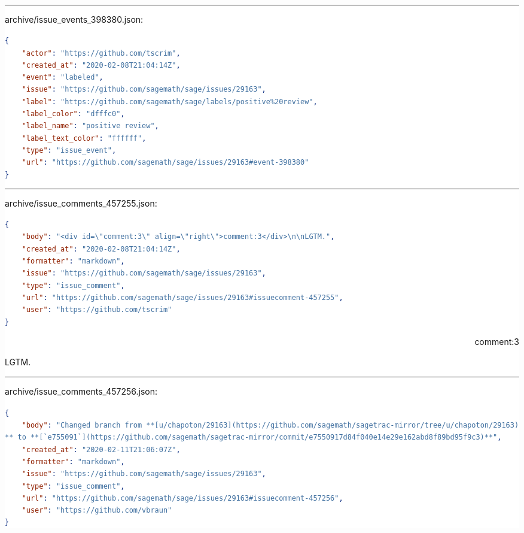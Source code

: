 

---

archive/issue_events_398380.json:
```json
{
    "actor": "https://github.com/tscrim",
    "created_at": "2020-02-08T21:04:14Z",
    "event": "labeled",
    "issue": "https://github.com/sagemath/sage/issues/29163",
    "label": "https://github.com/sagemath/sage/labels/positive%20review",
    "label_color": "dfffc0",
    "label_name": "positive review",
    "label_text_color": "ffffff",
    "type": "issue_event",
    "url": "https://github.com/sagemath/sage/issues/29163#event-398380"
}
```



---

archive/issue_comments_457255.json:
```json
{
    "body": "<div id=\"comment:3\" align=\"right\">comment:3</div>\n\nLGTM.",
    "created_at": "2020-02-08T21:04:14Z",
    "formatter": "markdown",
    "issue": "https://github.com/sagemath/sage/issues/29163",
    "type": "issue_comment",
    "url": "https://github.com/sagemath/sage/issues/29163#issuecomment-457255",
    "user": "https://github.com/tscrim"
}
```

<div id="comment:3" align="right">comment:3</div>

LGTM.



---

archive/issue_comments_457256.json:
```json
{
    "body": "Changed branch from **[u/chapoton/29163](https://github.com/sagemath/sagetrac-mirror/tree/u/chapoton/29163)** to **[`e755091`](https://github.com/sagemath/sagetrac-mirror/commit/e7550917d84f040e14e29e162abd8f89bd95f9c3)**",
    "created_at": "2020-02-11T21:06:07Z",
    "formatter": "markdown",
    "issue": "https://github.com/sagemath/sage/issues/29163",
    "type": "issue_comment",
    "url": "https://github.com/sagemath/sage/issues/29163#issuecomment-457256",
    "user": "https://github.com/vbraun"
}
```
